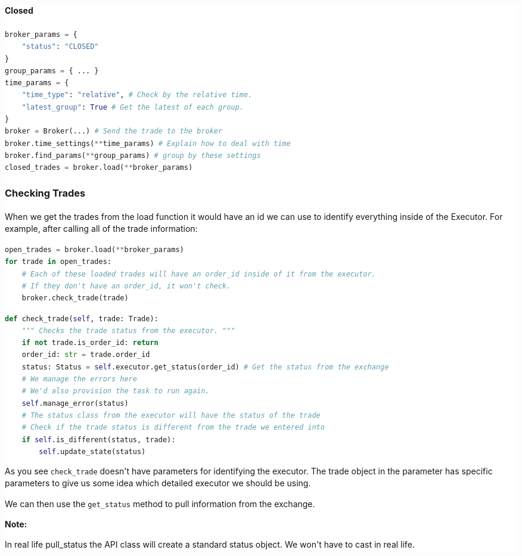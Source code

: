 #### Closed

```python
broker_params = {
    "status": "CLOSED"
}
group_params = { ... }
time_params = {
    "time_type": "relative", # Check by the relative time.
    "latest_group": True # Get the latest of each group.
}
broker = Broker(...) # Send the trade to the broker
broker.time_settings(**time_params) # Explain how to deal with time
broker.find_params(**group_params) # group by these settings
closed_trades = broker.load(**broker_params)
```


### Checking Trades

When we get the trades from the load function it would have an id we can use to identify everything inside of the Executor. For example, after calling all of the trade information:

```python
open_trades = broker.load(**broker_params)
for trade in open_trades:
    # Each of these loaded trades will have an order_id inside of it from the executor.
    # If they don't have an order_id, it won't check.
    broker.check_trade(trade)
```

```python
def check_trade(self, trade: Trade):
    """ Checks the trade status from the executor. """
    if not trade.is_order_id: return 
    order_id: str = trade.order_id
    status: Status = self.executor.get_status(order_id) # Get the status from the exchange
    # We manage the errors here
    # We'd also provision the task to run again.
    self.manage_error(status)
    # The status class from the executor will have the status of the trade
    # Check if the trade status is different from the trade we entered into
    if self.is_different(status, trade):
        self.update_state(status)
```

As you see `check_trade` doesn't have parameters for identifying the executor. The trade object in the parameter has specific parameters to give us some idea which detailed executor we should be using.

We can then use the `get_status` method to pull information from the exchange.

**Note:**

In real life pull_status the API class will create a standard status object. We won't have to cast in real life.
